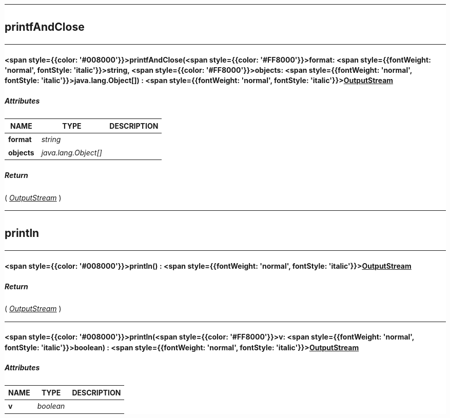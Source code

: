 
---

## printfAndClose

---

#### <span style={{color: '#008000'}}>printfAndClose</span>(<span style={{color: '#FF8000'}}>format</span>: <span style={{fontWeight: 'normal', fontStyle: 'italic'}}>string</span>, <span style={{color: '#FF8000'}}>objects</span>: <span style={{fontWeight: 'normal', fontStyle: 'italic'}}>java.lang.Object[]</span>) : <span style={{fontWeight: 'normal', fontStyle: 'italic'}}>[OutputStream](/docs/library/objects/OutputStream)</span>
##### Attributes

| NAME | TYPE | DESCRIPTION |
|---|---|---|
| **format** | _string_ |   |
| **objects** | _java.lang.Object[]_ |   |

##### Return

( _[OutputStream](/docs/library/objects/OutputStream)_ )


---

## println

---

#### <span style={{color: '#008000'}}>println</span>() : <span style={{fontWeight: 'normal', fontStyle: 'italic'}}>[OutputStream](/docs/library/objects/OutputStream)</span>
##### Return

( _[OutputStream](/docs/library/objects/OutputStream)_ )


---

#### <span style={{color: '#008000'}}>println</span>(<span style={{color: '#FF8000'}}>v</span>: <span style={{fontWeight: 'normal', fontStyle: 'italic'}}>boolean</span>) : <span style={{fontWeight: 'normal', fontStyle: 'italic'}}>[OutputStream](/docs/library/objects/OutputStream)</span>
##### Attributes

| NAME | TYPE | DESCRIPTION |
|---|---|---|
| **v** | _boolean_ |   |
